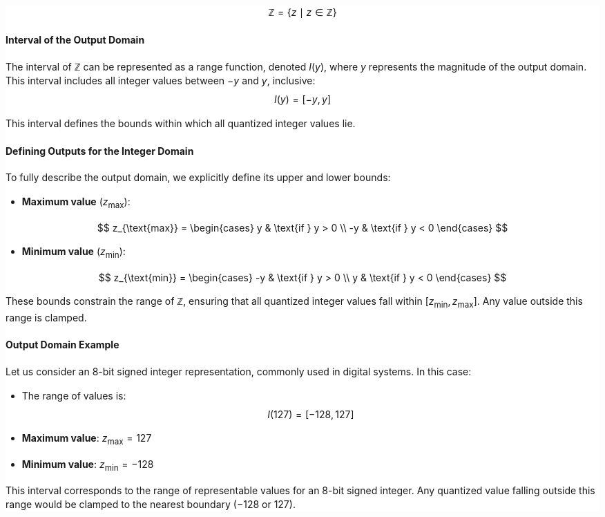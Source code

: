 $$
\mathbb{Z} = \{z \mid z \in \mathbb{Z}\}
$$

#### **Interval of the Output Domain**

The interval of $\mathbb{Z}$ can be represented as a range function, denoted $I(y)$, where $y$ represents the magnitude of the output domain. This interval includes all integer values between $-y$ and $y$, inclusive:
$$
I(y) = [-y, y]
$$

This interval defines the bounds within which all quantized integer values lie.

#### **Defining Outputs for the Integer Domain**

To fully describe the output domain, we explicitly define its upper and lower bounds:

- **Maximum value** ($z_{\text{max}}$):

$$
z_{\text{max}} = 
\begin{cases} 
y & \text{if } y > 0 \\
-y & \text{if } y < 0
\end{cases}
$$

- **Minimum value** ($z_{\text{min}}$):

$$
z_{\text{min}} = 
\begin{cases} 
-y & \text{if } y > 0 \\
y & \text{if } y < 0
\end{cases}
$$

These bounds constrain the range of $\mathbb{Z}$, ensuring that all quantized integer values fall within $[z_{\text{min}}, z_{\text{max}}]$. Any value outside this range is clamped.

#### **Output Domain Example**

Let us consider an 8-bit signed integer representation, commonly used in digital systems. In this case:

- The range of values is:
  $$
  I(127) = [-128, 127]
  $$

- **Maximum value**: $z_{\text{max}} = 127$
- **Minimum value**: $z_{\text{min}} = -128$

This interval corresponds to the range of representable values for an 8-bit signed integer. Any quantized value falling outside this range would be clamped to the nearest boundary ($-128$ or $127$).
